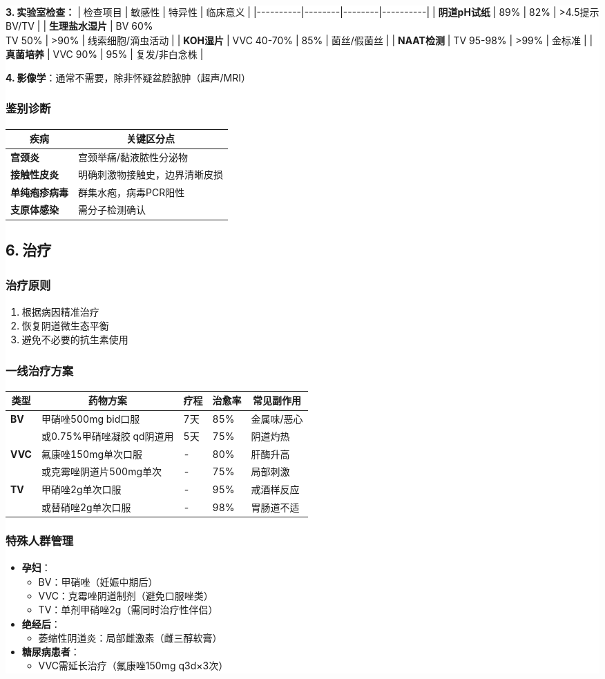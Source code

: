 **3. 实验室检查：**
| 检查项目 | 敏感性 | 特异性 | 临床意义 |
|----------|--------|--------|----------|
| **阴道pH试纸** | 89% | 82% | >4.5提示BV/TV |
| **生理盐水湿片** | BV 60%<br>TV 50% | >90% | 线索细胞/滴虫活动 |
| **KOH湿片** | VVC 40-70% | 85% | 菌丝/假菌丝 |
| **NAAT检测** | TV 95-98% | >99% | 金标准 |
| **真菌培养** | VVC 90% | 95% | 复发/非白念株 |

**4. 影像学**：通常不需要，除非怀疑盆腔脓肿（超声/MRI）

### 鉴别诊断
| 疾病 | 关键区分点 |
|------|------------|
| **宫颈炎** | 宫颈举痛/黏液脓性分泌物 |
| **接触性皮炎** | 明确刺激物接触史，边界清晰皮损 |
| **单纯疱疹病毒** | 群集水疱，病毒PCR阳性 |
| **支原体感染** | 需分子检测确认 |

## 6. 治疗

### 治疗原则
1. 根据病因精准治疗
2. 恢复阴道微生态平衡
3. 避免不必要的抗生素使用

### 一线治疗方案
| 类型 | 药物方案 | 疗程 | 治愈率 | 常见副作用 |
|------|----------|------|--------|------------|
| **BV** | 甲硝唑500mg bid口服 | 7天 | 85% | 金属味/恶心 |
| | 或0.75%甲硝唑凝胶 qd阴道用 | 5天 | 75% | 阴道灼热 |
| **VVC** | 氟康唑150mg单次口服 | - | 80% | 肝酶升高 |
| | 或克霉唑阴道片500mg单次 | - | 75% | 局部刺激 |
| **TV** | 甲硝唑2g单次口服 | - | 95% | 戒酒样反应 |
| | 或替硝唑2g单次口服 | - | 98% | 胃肠道不适 |

### 特殊人群管理
- **孕妇**：
  - BV：甲硝唑（妊娠中期后）
  - VVC：克霉唑阴道制剂（避免口服唑类）
  - TV：单剂甲硝唑2g（需同时治疗性伴侣）
- **绝经后**：
  - 萎缩性阴道炎：局部雌激素（雌三醇软膏）
- **糖尿病患者**：
  - VVC需延长治疗（氟康唑150mg q3d×3次）
